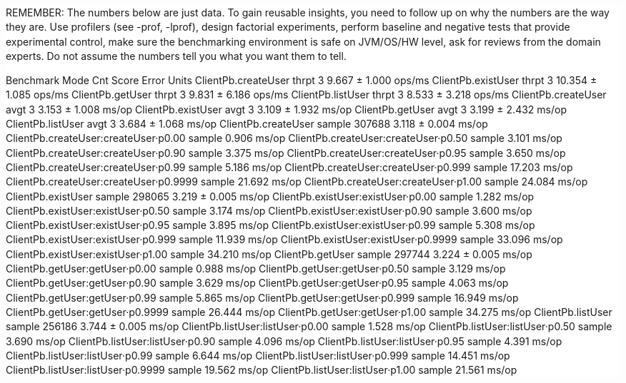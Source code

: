 REMEMBER: The numbers below are just data. To gain reusable insights, you need to follow up on
why the numbers are the way they are. Use profilers (see -prof, -lprof), design factorial
experiments, perform baseline and negative tests that provide experimental control, make sure
the benchmarking environment is safe on JVM/OS/HW level, ask for reviews from the domain experts.
Do not assume the numbers tell you what you want them to tell.

Benchmark                                 Mode     Cnt   Score   Error   Units
ClientPb.createUser                      thrpt       3   9.667 ± 1.000  ops/ms
ClientPb.existUser                       thrpt       3  10.354 ± 1.085  ops/ms
ClientPb.getUser                         thrpt       3   9.831 ± 6.186  ops/ms
ClientPb.listUser                        thrpt       3   8.533 ± 3.218  ops/ms
ClientPb.createUser                       avgt       3   3.153 ± 1.008   ms/op
ClientPb.existUser                        avgt       3   3.109 ± 1.932   ms/op
ClientPb.getUser                          avgt       3   3.199 ± 2.432   ms/op
ClientPb.listUser                         avgt       3   3.684 ± 1.068   ms/op
ClientPb.createUser                     sample  307688   3.118 ± 0.004   ms/op
ClientPb.createUser:createUser·p0.00    sample           0.906           ms/op
ClientPb.createUser:createUser·p0.50    sample           3.101           ms/op
ClientPb.createUser:createUser·p0.90    sample           3.375           ms/op
ClientPb.createUser:createUser·p0.95    sample           3.650           ms/op
ClientPb.createUser:createUser·p0.99    sample           5.186           ms/op
ClientPb.createUser:createUser·p0.999   sample          17.203           ms/op
ClientPb.createUser:createUser·p0.9999  sample          21.692           ms/op
ClientPb.createUser:createUser·p1.00    sample          24.084           ms/op
ClientPb.existUser                      sample  298065   3.219 ± 0.005   ms/op
ClientPb.existUser:existUser·p0.00      sample           1.282           ms/op
ClientPb.existUser:existUser·p0.50      sample           3.174           ms/op
ClientPb.existUser:existUser·p0.90      sample           3.600           ms/op
ClientPb.existUser:existUser·p0.95      sample           3.895           ms/op
ClientPb.existUser:existUser·p0.99      sample           5.308           ms/op
ClientPb.existUser:existUser·p0.999     sample          11.939           ms/op
ClientPb.existUser:existUser·p0.9999    sample          33.096           ms/op
ClientPb.existUser:existUser·p1.00      sample          34.210           ms/op
ClientPb.getUser                        sample  297744   3.224 ± 0.005   ms/op
ClientPb.getUser:getUser·p0.00          sample           0.988           ms/op
ClientPb.getUser:getUser·p0.50          sample           3.129           ms/op
ClientPb.getUser:getUser·p0.90          sample           3.629           ms/op
ClientPb.getUser:getUser·p0.95          sample           4.063           ms/op
ClientPb.getUser:getUser·p0.99          sample           5.865           ms/op
ClientPb.getUser:getUser·p0.999         sample          16.949           ms/op
ClientPb.getUser:getUser·p0.9999        sample          26.444           ms/op
ClientPb.getUser:getUser·p1.00          sample          34.275           ms/op
ClientPb.listUser                       sample  256186   3.744 ± 0.005   ms/op
ClientPb.listUser:listUser·p0.00        sample           1.528           ms/op
ClientPb.listUser:listUser·p0.50        sample           3.690           ms/op
ClientPb.listUser:listUser·p0.90        sample           4.096           ms/op
ClientPb.listUser:listUser·p0.95        sample           4.391           ms/op
ClientPb.listUser:listUser·p0.99        sample           6.644           ms/op
ClientPb.listUser:listUser·p0.999       sample          14.451           ms/op
ClientPb.listUser:listUser·p0.9999      sample          19.562           ms/op
ClientPb.listUser:listUser·p1.00        sample          21.561           ms/op
